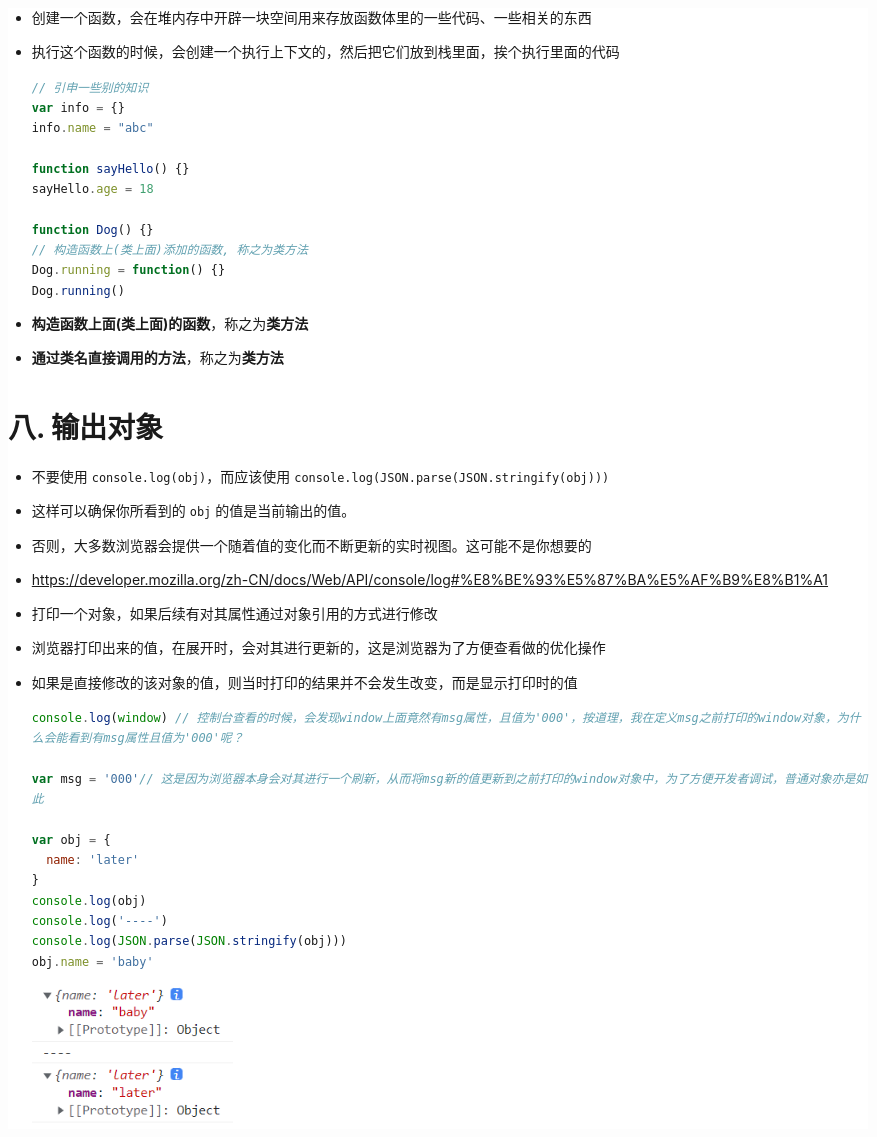 - 创建一个函数，会在堆内存中开辟一块空间用来存放函数体里的一些代码、一些相关的东西

- 执行这个函数的时候，会创建一个执行上下文的，然后把它们放到栈里面，挨个执行里面的代码

  ```js
  // 引申一些别的知识
  var info = {}
  info.name = "abc"
  
  function sayHello() {}
  sayHello.age = 18
  
  function Dog() {}
  // 构造函数上(类上面)添加的函数, 称之为类方法
  Dog.running = function() {}
  Dog.running()
  ```

- **构造函数上面(类上面)的函数**，称之为**类方法**
- **通过类名直接调用的方法**，称之为**类方法**





# 八. 输出对象

- 不要使用 `console.log(obj)`，而应该使用 `console.log(JSON.parse(JSON.stringify(obj)))`

- 这样可以确保你所看到的 `obj` 的值是当前输出的值。

- 否则，大多数浏览器会提供一个随着值的变化而不断更新的实时视图。这可能不是你想要的

- https://developer.mozilla.org/zh-CN/docs/Web/API/console/log#%E8%BE%93%E5%87%BA%E5%AF%B9%E8%B1%A1

- 打印一个对象，如果后续有对其属性通过对象引用的方式进行修改

- 浏览器打印出来的值，在展开时，会对其进行更新的，这是浏览器为了方便查看做的优化操作

- 如果是直接修改的该对象的值，则当时打印的结果并不会发生改变，而是显示打印时的值

  ```js
  console.log(window) // 控制台查看的时候，会发现window上面竟然有msg属性，且值为'000'，按道理，我在定义msg之前打印的window对象，为什么会能看到有msg属性且值为'000'呢？
  
  var msg = '000'// 这是因为浏览器本身会对其进行一个刷新，从而将msg新的值更新到之前打印的window对象中，为了方便开发者调试，普通对象亦是如此
  
  var obj = {
    name: 'later'
  }
  console.log(obj)
  console.log('----')
  console.log(JSON.parse(JSON.stringify(obj)))
  obj.name = 'baby'
  ```

  <img src="assets/image-20230310175820928.png" alt="image-20230310175820928" style="zoom:80%;" />
